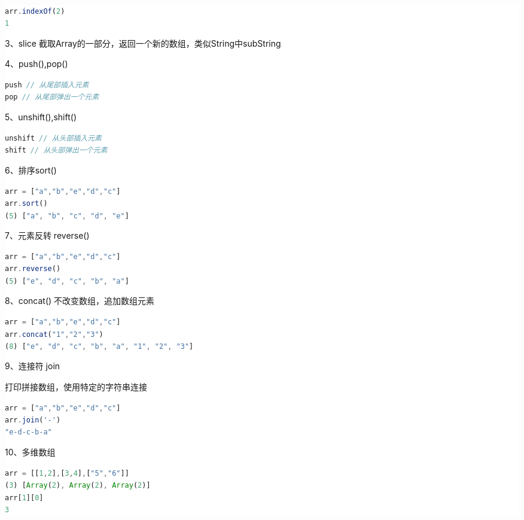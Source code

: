 ```javascript
arr.indexOf(2)
1
```

3、slice 截取Array的一部分，返回一个新的数组，类似String中subString

4、push(),pop()

```javascript
push // 从尾部插入元素
pop // 从尾部弹出一个元素
```

5、unshift(),shift()

```javascript
unshift // 从头部插入元素
shift // 从头部弹出一个元素
```

6、排序sort()

```javascript
arr = ["a","b","e","d","c"]
arr.sort()
(5) ["a", "b", "c", "d", "e"]
```

7、元素反转 reverse()

```javascript
arr = ["a","b","e","d","c"]
arr.reverse()
(5) ["e", "d", "c", "b", "a"]
```

8、concat() 不改变数组，追加数组元素

```javascript
arr = ["a","b","e","d","c"]
arr.concat("1","2","3")
(8) ["e", "d", "c", "b", "a", "1", "2", "3"]
```

9、连接符 join

打印拼接数组，使用特定的字符串连接

```javascript
arr = ["a","b","e","d","c"]
arr.join('-')
"e-d-c-b-a"
```

10、多维数组

```javascript
arr = [[1,2],[3,4],["5","6"]]
(3) [Array(2), Array(2), Array(2)]
arr[1][0]
3
```
